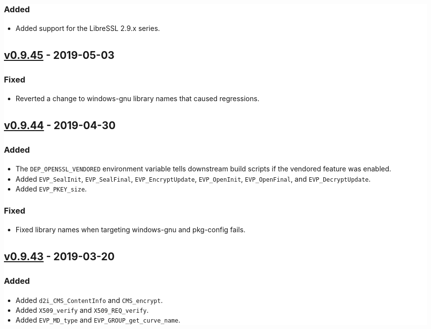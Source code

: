 ### Added

* Added support for the LibreSSL 2.9.x series.

## [v0.9.45] - 2019-05-03

### Fixed

* Reverted a change to windows-gnu library names that caused regressions.

## [v0.9.44] - 2019-04-30

### Added

* The `DEP_OPENSSL_VENDORED` environment variable tells downstream build scripts if the vendored feature was enabled.
* Added `EVP_SealInit`, `EVP_SealFinal`, `EVP_EncryptUpdate`, `EVP_OpenInit`, `EVP_OpenFinal`, and `EVP_DecryptUpdate`.
* Added `EVP_PKEY_size`.

### Fixed

* Fixed library names when targeting windows-gnu and pkg-config fails.

## [v0.9.43] - 2019-03-20

### Added

* Added `d2i_CMS_ContentInfo` and `CMS_encrypt`.
* Added `X509_verify` and `X509_REQ_verify`.
* Added `EVP_MD_type` and `EVP_GROUP_get_curve_name`.

[Unreleased]: https://github.com/sfackler/rust-openssl/compare/openssl-sys-v0.9.98..master
[v0.9.98]: https://github.com/sfackler/rust-openssl/compare/openssl-sys-v0.9.97...openssl-sys-v0.9.98
[v0.9.97]: https://github.com/sfackler/rust-openssl/compare/openssl-sys-v0.9.96...openssl-sys-v0.9.97
[v0.9.96]: https://github.com/sfackler/rust-openssl/compare/openssl-sys-v0.9.95...openssl-sys-v0.9.96
[v0.9.95]: https://github.com/sfackler/rust-openssl/compare/openssl-sys-v0.9.94...openssl-sys-v0.9.95
[v0.9.94]: https://github.com/sfackler/rust-openssl/compare/openssl-sys-v0.9.93...openssl-sys-v0.9.94
[v0.9.93]: https://github.com/sfackler/rust-openssl/compare/openssl-sys-v0.9.92...openssl-sys-v0.9.93
[v0.9.92]: https://github.com/sfackler/rust-openssl/compare/openssl-sys-v0.9.91...openssl-sys-v0.9.92
[v0.9.91]: https://github.com/sfackler/rust-openssl/compare/openssl-sys-v0.9.90...openssl-sys-v0.9.91
[v0.9.90]: https://github.com/sfackler/rust-openssl/compare/openssl-sys-v0.9.89...openssl-sys-v0.9.90
[v0.9.89]: https://github.com/sfackler/rust-openssl/compare/openssl-sys-v0.9.88...openssl-sys-v0.9.89
[v0.9.88]: https://github.com/sfackler/rust-openssl/compare/openssl-sys-v0.9.87...openssl-sys-v0.9.88
[v0.9.87]: https://github.com/sfackler/rust-openssl/compare/openssl-sys-v0.9.86...openssl-sys-v0.9.87
[v0.9.86]: https://github.com/sfackler/rust-openssl/compare/openssl-sys-v0.9.85...openssl-sys-v0.9.86
[v0.9.85]: https://github.com/sfackler/rust-openssl/compare/openssl-sys-v0.9.84...openssl-sys-v0.9.85
[v0.9.84]: https://github.com/sfackler/rust-openssl/compare/openssl-sys-v0.9.83...openssl-sys-v0.9.84
[v0.9.83]: https://github.com/sfackler/rust-openssl/compare/openssl-sys-v0.9.82...openssl-sys-v0.9.83
[v0.9.82]: https://github.com/sfackler/rust-openssl/compare/openssl-sys-v0.9.81...openssl-sys-v0.9.82
[v0.9.81]: https://github.com/sfackler/rust-openssl/compare/openssl-sys-v0.9.80...openssl-sys-v0.9.81
[v0.9.80]: https://github.com/sfackler/rust-openssl/compare/openssl-sys-v0.9.79...openssl-sys-v0.9.80
[v0.9.79]: https://github.com/sfackler/rust-openssl/compare/openssl-sys-v0.9.78...openssl-sys-v0.9.79
[v0.9.78]: https://github.com/sfackler/rust-openssl/compare/openssl-sys-v0.9.77...openssl-sys-v0.9.78
[v0.9.77]: https://github.com/sfackler/rust-openssl/compare/openssl-sys-v0.9.76...openssl-sys-v0.9.77
[v0.9.76]: https://github.com/sfackler/rust-openssl/compare/openssl-sys-v0.9.75...openssl-sys-v0.9.76
[v0.9.75]: https://github.com/sfackler/rust-openssl/compare/openssl-sys-v0.9.74...openssl-sys-v0.9.75
[v0.9.74]: https://github.com/sfackler/rust-openssl/compare/openssl-sys-v0.9.73...openssl-sys-v0.9.74
[v0.9.73]: https://github.com/sfackler/rust-openssl/compare/openssl-sys-v0.9.72...openssl-sys-v0.9.73
[v0.9.72]: https://github.com/sfackler/rust-openssl/compare/openssl-sys-v0.9.71...openssl-sys-v0.9.72
[v0.9.71]: https://github.com/sfackler/rust-openssl/compare/openssl-sys-v0.9.70...openssl-sys-v0.9.71
[v0.9.70]: https://github.com/sfackler/rust-openssl/compare/openssl-sys-v0.9.69...openssl-sys-v0.9.70
[v0.9.69]: https://github.com/sfackler/rust-openssl/compare/openssl-sys-v0.9.68...openssl-sys-v0.9.69
[v0.9.68]: https://github.com/sfackler/rust-openssl/compare/openssl-sys-v0.9.67...openssl-sys-v0.9.68
[v0.9.67]: https://github.com/sfackler/rust-openssl/compare/openssl-sys-v0.9.66...openssl-sys-v0.9.67
[v0.9.66]: https://github.com/sfackler/rust-openssl/compare/openssl-sys-v0.9.65...openssl-sys-v0.9.66
[v0.9.65]: https://github.com/sfackler/rust-openssl/compare/openssl-sys-v0.9.64...openssl-sys-v0.9.65
[v0.9.64]: https://github.com/sfackler/rust-openssl/compare/openssl-sys-v0.9.63...openssl-sys-v0.9.64
[v0.9.63]: https://github.com/sfackler/rust-openssl/compare/openssl-sys-v0.9.62...openssl-sys-v0.9.63
[v0.9.62]: https://github.com/sfackler/rust-openssl/compare/openssl-sys-v0.9.61...openssl-sys-v0.9.62
[v0.9.61]: https://github.com/sfackler/rust-openssl/compare/openssl-sys-v0.9.60...openssl-sys-v0.9.61
[v0.9.60]: https://github.com/sfackler/rust-openssl/compare/openssl-sys-v0.9.59...openssl-sys-v0.9.60
[v0.9.59]: https://github.com/sfackler/rust-openssl/compare/openssl-sys-v0.9.58...openssl-sys-v0.9.59
[v0.9.58]: https://github.com/sfackler/rust-openssl/compare/openssl-sys-v0.9.57...openssl-sys-v0.9.58
[v0.9.57]: https://github.com/sfackler/rust-openssl/compare/openssl-sys-v0.9.56...openssl-sys-v0.9.57
[v0.9.56]: https://github.com/sfackler/rust-openssl/compare/openssl-sys-v0.9.55...openssl-sys-v0.9.56
[v0.9.55]: https://github.com/sfackler/rust-openssl/compare/openssl-sys-v0.9.54...openssl-sys-v0.9.55
[v0.9.54]: https://github.com/sfackler/rust-openssl/compare/openssl-sys-v0.9.53...openssl-sys-v0.9.54
[v0.9.53]: https://github.com/sfackler/rust-openssl/compare/openssl-sys-v0.9.52...openssl-sys-v0.9.53
[v0.9.52]: https://github.com/sfackler/rust-openssl/compare/openssl-sys-v0.9.51...openssl-sys-v0.9.52
[v0.9.51]: https://github.com/sfackler/rust-openssl/compare/openssl-sys-v0.9.50...openssl-sys-v0.9.51
[v0.9.50]: https://github.com/sfackler/rust-openssl/compare/openssl-sys-v0.9.49...openssl-sys-v0.9.50
[v0.9.49]: https://github.com/sfackler/rust-openssl/compare/openssl-sys-v0.9.48...openssl-sys-v0.9.49

[v0.9.48]: https://github.com/sfackler/rust-openssl/compare/openssl-sys-v0.9.47...openssl-sys-v0.9.48
[v0.9.47]: https://github.com/sfackler/rust-openssl/compare/openssl-sys-v0.9.46...openssl-sys-v0.9.47
[v0.9.46]: https://github.com/sfackler/rust-openssl/compare/openssl-sys-v0.9.45...openssl-sys-v0.9.46
[v0.9.45]: https://github.com/sfackler/rust-openssl/compare/openssl-sys-v0.9.44...openssl-sys-v0.9.45
[v0.9.44]: https://github.com/sfackler/rust-openssl/compare/openssl-sys-v0.9.43...openssl-sys-v0.9.44
[v0.9.43]: https://github.com/sfackler/rust-openssl/compare/openssl-sys-v0.9.42...openssl-sys-v0.9.43